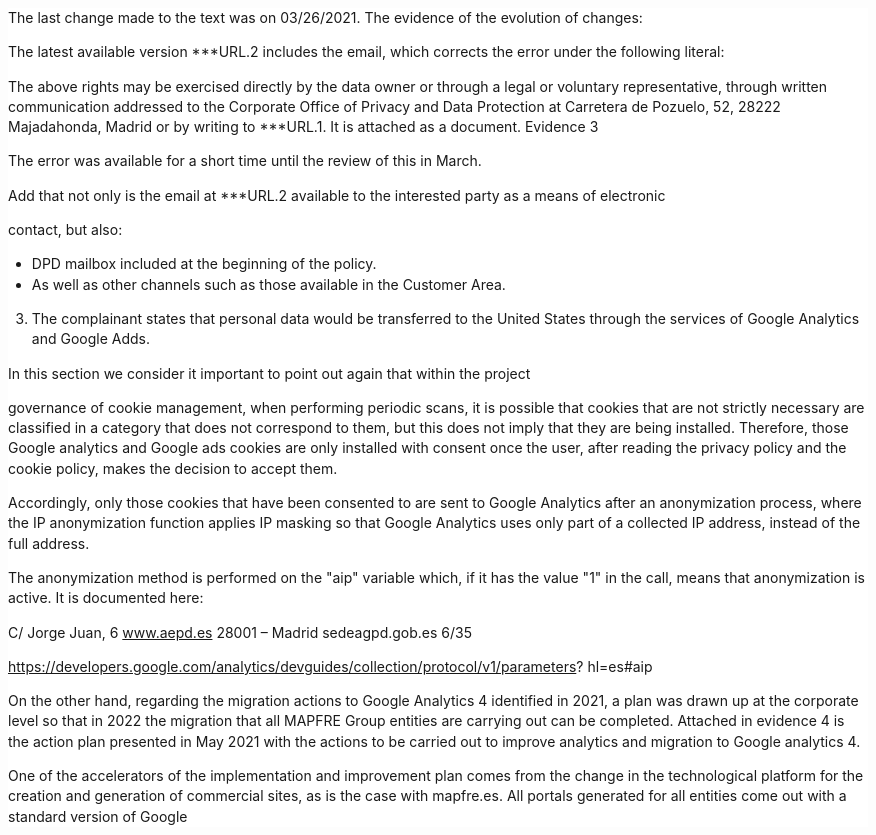 The last change made to the text was on 03/26/2021. The evidence of the
evolution of changes:

The latest available version \*\*\*URL.2 includes the email, which corrects the
error under the following literal:

The above rights may be exercised directly by the data owner or
through a legal or voluntary representative, through written communication addressed
to the Corporate Office of Privacy and Data Protection at Carretera de Pozuelo,
52, 28222 Majadahonda, Madrid or by writing to \*\*\*URL.1. It is attached as
a document. Evidence 3

The error was available for a short time until the review of this in March.

Add that not only is the email at \*\*\*URL.2 available to the interested party as a means of electronic

contact, but also:
- DPD mailbox included at the beginning of the policy.
- As well as other channels such as those available in the Customer Area.

3. The complainant states that personal data would be transferred to the United States through the services of Google Analytics and Google Adds.

In this section we consider it important to point out again that within the project

governance of cookie management, when performing periodic scans, it is possible that cookies that are not strictly necessary are
classified in a category that does not correspond to them, but this does not imply that they are being installed. Therefore, those
Google analytics and Google ads cookies are only installed with consent
once the user, after reading the privacy policy and the cookie policy, makes the decision to accept them.

Accordingly, only those cookies that have been consented to are sent to Google Analytics after an anonymization process, where the IP anonymization function applies IP masking so that Google Analytics uses only part of a collected IP address, instead of the full address.

The anonymization method is performed on the "aip" variable which, if it has the value
"1" in the call, means that anonymization is active. It is documented here:

C/ Jorge Juan, 6 www.aepd.es
28001 – Madrid sedeagpd.gob.es 6/35

https://developers.google.com/analytics/devguides/collection/protocol/v1/parameters?
hl=es#aip

On the other hand, regarding the migration actions to Google Analytics 4 identified in 2021, a plan was drawn up at the corporate level so that in 2022 the migration that all MAPFRE Group entities are carrying out can be completed. Attached in
evidence 4 is the action plan presented in May 2021
with the actions to be carried out to improve analytics and migration to Google analytics
4.

One of the accelerators of the implementation and improvement plan comes from the change in
the technological platform for the creation and generation of commercial sites, as is the case
with mapfre.es.
All portals generated for all entities come out with a standard version of Google
